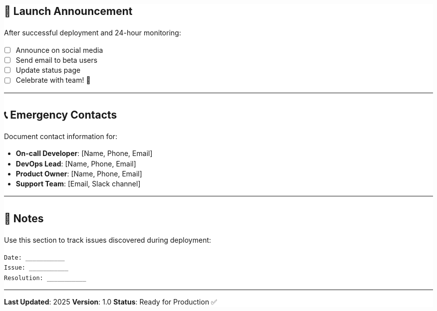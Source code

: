 
## 🎉 Launch Announcement

After successful deployment and 24-hour monitoring:

- [ ] Announce on social media
- [ ] Send email to beta users
- [ ] Update status page
- [ ] Celebrate with team! 🎊

---

## 📞 Emergency Contacts

Document contact information for:

- **On-call Developer**: [Name, Phone, Email]
- **DevOps Lead**: [Name, Phone, Email]
- **Product Owner**: [Name, Phone, Email]
- **Support Team**: [Email, Slack channel]

---

## 📝 Notes

Use this section to track issues discovered during deployment:

```
Date: ___________
Issue: ___________
Resolution: ___________
```

---

**Last Updated**: 2025
**Version**: 1.0
**Status**: Ready for Production ✅
